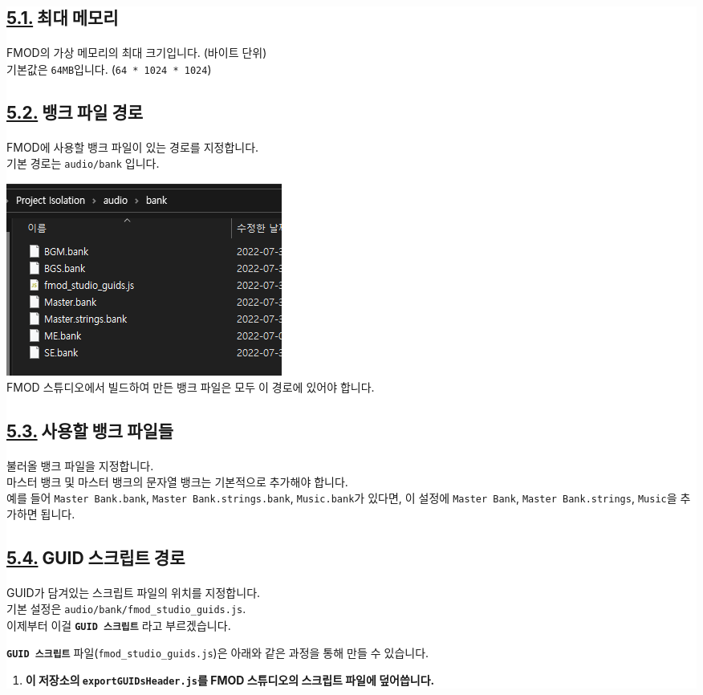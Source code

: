 
## [5.1.][toc] 최대 메모리

FMOD의 가상 메모리의 최대 크기입니다. (바이트 단위)  
기본값은 `64MB`입니다. (`64 * 1024 * 1024`)

## [5.2.][toc] 뱅크 파일 경로

FMOD에 사용할 뱅크 파일이 있는 경로를 지정합니다.  
기본 경로는 `audio/bank` 입니다.

![bank-files](./img/bank-files.png)  
FMOD 스튜디오에서 빌드하여 만든 뱅크 파일은 모두 이 경로에 있어야 합니다.

## [5.3.][toc] 사용할 뱅크 파일들

불러올 뱅크 파일을 지정합니다.  
마스터 뱅크 및 마스터 뱅크의 문자열 뱅크는 기본적으로 추가해야 합니다.  
예를 들어 `Master Bank.bank`, `Master Bank.strings.bank`, `Music.bank`가 있다면,
이 설정에 `Master Bank`, `Master Bank.strings`, `Music`을 추가하면 됩니다.

## [5.4.][toc] GUID 스크립트 경로

GUID가 담겨있는 스크립트 파일의 위치를 지정합니다.  
기본 설정은 `audio/bank/fmod_studio_guids.js`.  
이제부터 이걸 **`GUID 스크립트`** 라고 부르겠습니다.


**`GUID 스크립트`** 파일(`fmod_studio_guids.js`)은 아래와 같은 과정을 통해 만들 수 있습니다.

1. **이 저장소의 `exportGUIDsHeader.js`를 FMOD 스튜디오의 스크립트 파일에 덮어씁니다.**  

[releases]: https://github.com/creta5164/fmod-rmmv/releases
[LICENSE]: https://github.com/creta5164/fmod-rmmv/blob/main/LICENSE
[1map]: https://1map1chicken.com/entries/jam2022
[1map-twitter]: https://twitter.com/1map1chicken
[DOWNFALLEN]: https://1map1chicken.com/entries/jam2022/downfallen-다운폴른
[fmod]: https://www.fmod.com
[fmod-license]: https://www.fmod.com/licensing
[fmod-attribution]: https://www.fmod.com/attribution
[fmod-legal]: https://www.fmod.com/legal
[fmod-download]: https://www.fmod.com/download#fmodengine
[fmod-learning-resources]: https://www.fmod.com/download#learningresources
[nwjs-problem]: https://qa.fmod.com/t/problem-with-html5-build-on-nw-js/19116
[issues]: https://github.com/creta5164/fmod-rmmv/issues/new
[toc]: #목차
[compatiability]: #21-호환-여부-플러그인-목록
[guids-js]: #54-guid-스크립트-경로
[guid-events-location]: ./img/guid-events-location.png
[listener-is-player]: #56-플레이어를-청취자로-설정
[play-se]: #624-se-재생
[speaker]: #64-스피커